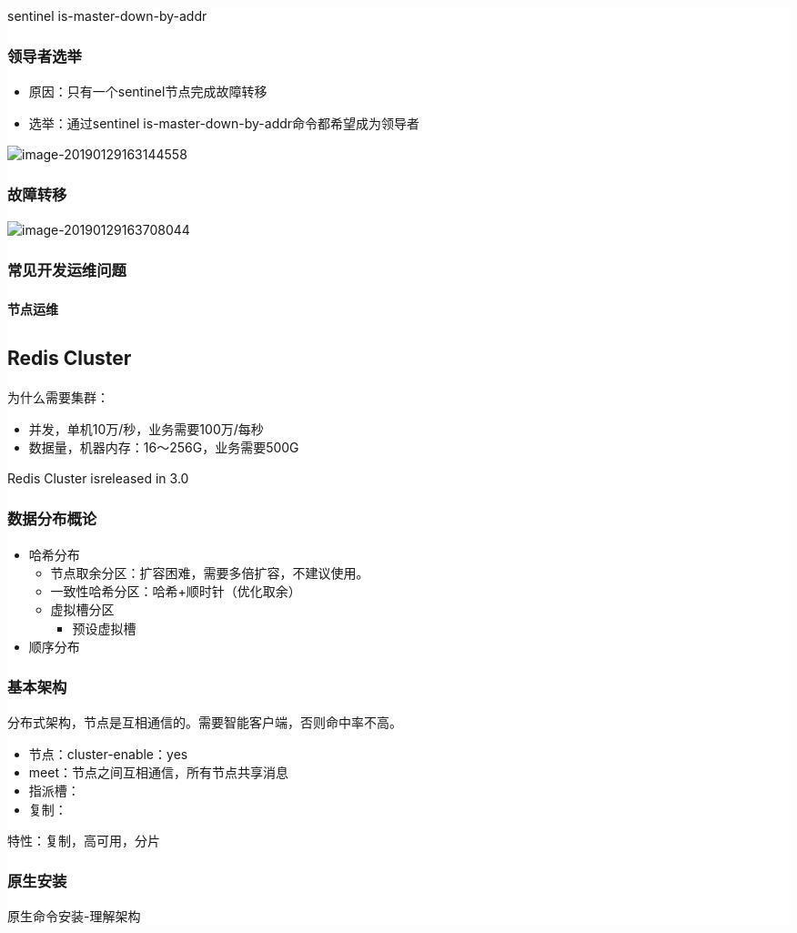   sentinel is-master-down-by-addr

### 领导者选举

- 原因：只有一个sentinel节点完成故障转移

- 选举：通过sentinel is-master-down-by-addr命令都希望成为领导者

![image-20190129163144558](/Users/zengxiangfei/Documents/Wiki/mywiki/nodejs/image/image-20190129163144558.png)

### 故障转移

![image-20190129163708044](/Users/zengxiangfei/Documents/Wiki/mywiki/nodejs/image/image-20190129163708044.png)

### 常见开发运维问题

#### 节点运维



## Redis Cluster

为什么需要集群：

- 并发，单机10万/秒，业务需要100万/每秒
- 数据量，机器内存：16～256G，业务需要500G

Redis Cluster isreleased in 3.0

###  数据分布概论

- 哈希分布
  - 节点取余分区：扩容困难，需要多倍扩容，不建议使用。
  - 一致性哈希分区：哈希+顺时针（优化取余）
  - 虚拟槽分区
    - 预设虚拟槽
- 顺序分布



### 基本架构

分布式架构，节点是互相通信的。需要智能客户端，否则命中率不高。

- 节点：cluster-enable：yes
- meet：节点之间互相通信，所有节点共享消息
- 指派槽：
- 复制：

特性：复制，高可用，分片



### 原生安装

原生命令安装-理解架构
